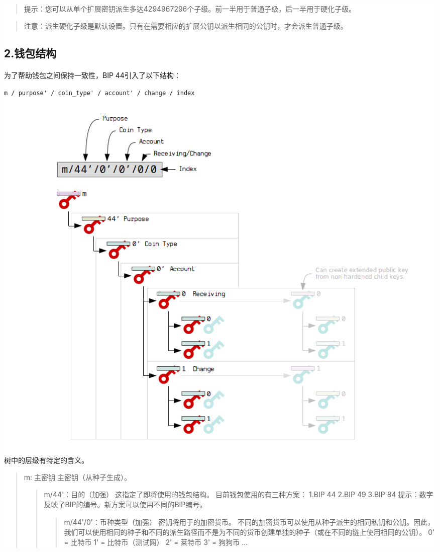 >提示：您可以从单个扩展密钥派生多达4294967296个子级。前一半用于普通子级，后一半用于硬化子级。

>注意：派生硬化子级是默认设置。只有在需要相应的扩展公钥以派生相同的公钥时，才会派生普通子级。

## 2.钱包结构

为了帮助钱包之间保持一致性，BIP 44引入了以下结构：
```
m / purpose' / coin_type' / account' / change / index
```
![derivation-paths-2.png](img/derivation-paths-2.png)
树中的层级有特定的含义。

>m: 主密钥
主密钥（从种子生成）。
>>m/44'：目的（加强）
这指定了即将使用的钱包结构。
目前钱包使用的有三种方案：
1.BIP 44
2.BIP 49
3.BIP 84
提示：数字反映了BIP的编号。新方案可以使用不同的BIP编号。
>>>m/44'/0'：币种类型（加强）
密钥将用于的加密货币。
不同的加密货币可以使用从种子派生的相同私钥和公钥。因此，我们可以使用相同的种子和不同的派生路径而不是为不同的货币创建单独的种子（或在不同的链上使用相同的公钥）。
0' = 比特币
1' = 比特币（测试网）
2' = 莱特币
3' = 狗狗币
...